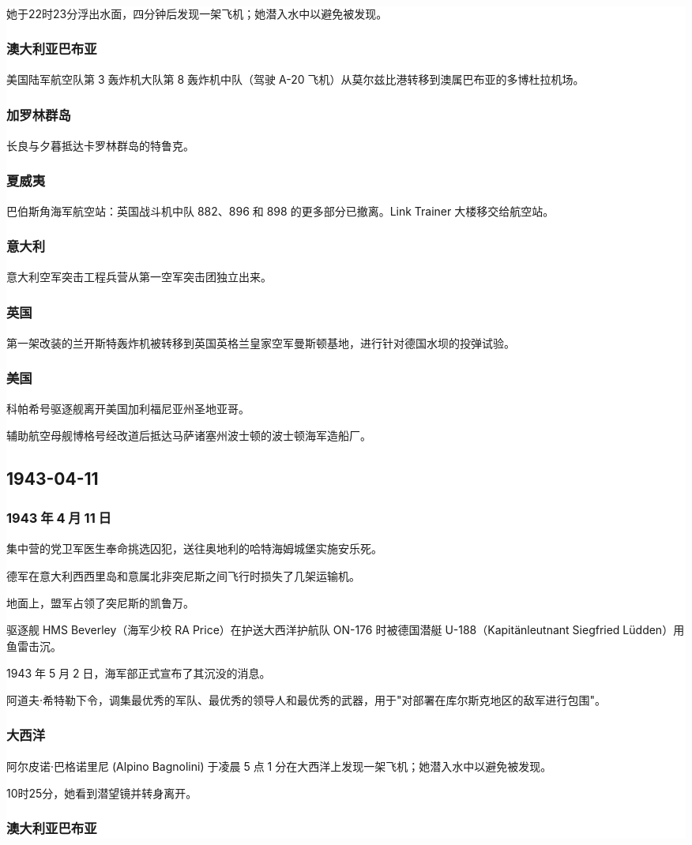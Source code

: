 她于22时23分浮出水面，四分钟后发现一架飞机；她潜入水中以避免被发现。

### 澳大利亚巴布亚

美国陆军航空队第 3 轰炸机大队第 8 轰炸机中队（驾驶 A-20
飞机）从莫尔兹比港转移到澳属巴布亚的多博杜拉机场。

### 加罗林群岛

长良与夕暮抵达卡罗林群岛的特鲁克。

### 夏威夷

巴伯斯角海军航空站：英国战斗机中队 882、896 和 898
的更多部分已撤离。Link Trainer 大楼移交给航空站。

### 意大利

意大利空军突击工程兵营从第一空军突击团独立出来。

### 英国

第一架改装的兰开斯特轰炸机被转移到英国英格兰皇家空军曼斯顿基地，进行针对德国水坝的投弹试验。

### 美国

科帕希号驱逐舰离开美国加利福尼亚州圣地亚哥。

辅助航空母舰博格号经改道后抵达马萨诸塞州波士顿的波士顿海军造船厂。

## 1943-04-11

### 1943 年 4 月 11 日

集中营的党卫军医生奉命挑选囚犯，送往奥地利的哈特海姆城堡实施安乐死。

德军在意大利西西里岛和意属北非突尼斯之间飞行时损失了几架运输机。

地面上，盟军占领了突尼斯的凯鲁万。

驱逐舰 HMS Beverley（海军少校 RA Price）在护送大西洋护航队 ON-176
时被德国潜艇 U-188（Kapitänleutnant Siegfried Lüdden）用鱼雷击沉。

1943 年 5 月 2 日，海军部正式宣布了其沉没的消息。

阿道夫·希特勒下令，调集最优秀的军队、最优秀的领导人和最优秀的武器，用于"对部署在库尔斯克地区的敌军进行包围"。

### 大西洋

阿尔皮诺·巴格诺里尼 (Alpino Bagnolini) 于凌晨 5 点 1
分在大西洋上发现一架飞机；她潜入水中以避免被发现。

10时25分，她看到潜望镜并转身离开。

### 澳大利亚巴布亚
